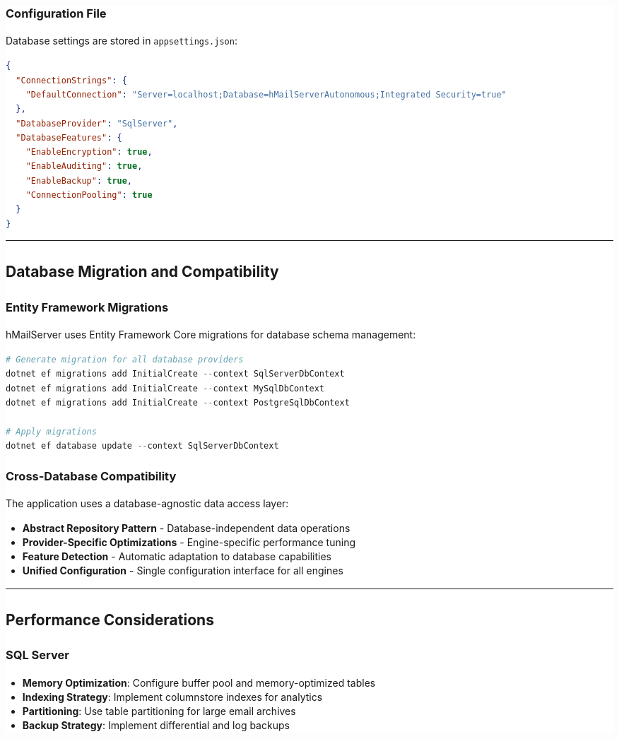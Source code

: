 ### Configuration File

Database settings are stored in `appsettings.json`:

```json
{
  "ConnectionStrings": {
    "DefaultConnection": "Server=localhost;Database=hMailServerAutonomous;Integrated Security=true"
  },
  "DatabaseProvider": "SqlServer",
  "DatabaseFeatures": {
    "EnableEncryption": true,
    "EnableAuditing": true,
    "EnableBackup": true,
    "ConnectionPooling": true
  }
}
```

---

## Database Migration and Compatibility

### Entity Framework Migrations

hMailServer uses Entity Framework Core migrations for database schema management:

```powershell
# Generate migration for all database providers
dotnet ef migrations add InitialCreate --context SqlServerDbContext
dotnet ef migrations add InitialCreate --context MySqlDbContext  
dotnet ef migrations add InitialCreate --context PostgreSqlDbContext

# Apply migrations
dotnet ef database update --context SqlServerDbContext
```

### Cross-Database Compatibility

The application uses a database-agnostic data access layer:

- **Abstract Repository Pattern** - Database-independent data operations
- **Provider-Specific Optimizations** - Engine-specific performance tuning
- **Feature Detection** - Automatic adaptation to database capabilities
- **Unified Configuration** - Single configuration interface for all engines

---

## Performance Considerations

### SQL Server
- **Memory Optimization**: Configure buffer pool and memory-optimized tables
- **Indexing Strategy**: Implement columnstore indexes for analytics
- **Partitioning**: Use table partitioning for large email archives
- **Backup Strategy**: Implement differential and log backups
